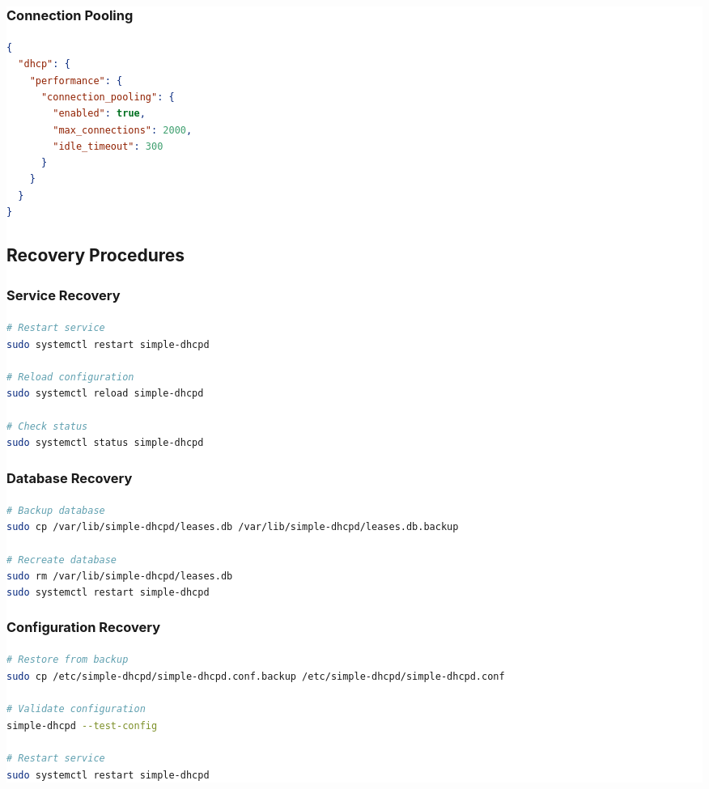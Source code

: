 ### Connection Pooling

```json
{
  "dhcp": {
    "performance": {
      "connection_pooling": {
        "enabled": true,
        "max_connections": 2000,
        "idle_timeout": 300
      }
    }
  }
}
```

## Recovery Procedures

### Service Recovery

```bash
# Restart service
sudo systemctl restart simple-dhcpd

# Reload configuration
sudo systemctl reload simple-dhcpd

# Check status
sudo systemctl status simple-dhcpd
```

### Database Recovery

```bash
# Backup database
sudo cp /var/lib/simple-dhcpd/leases.db /var/lib/simple-dhcpd/leases.db.backup

# Recreate database
sudo rm /var/lib/simple-dhcpd/leases.db
sudo systemctl restart simple-dhcpd
```

### Configuration Recovery

```bash
# Restore from backup
sudo cp /etc/simple-dhcpd/simple-dhcpd.conf.backup /etc/simple-dhcpd/simple-dhcpd.conf

# Validate configuration
simple-dhcpd --test-config

# Restart service
sudo systemctl restart simple-dhcpd
```
